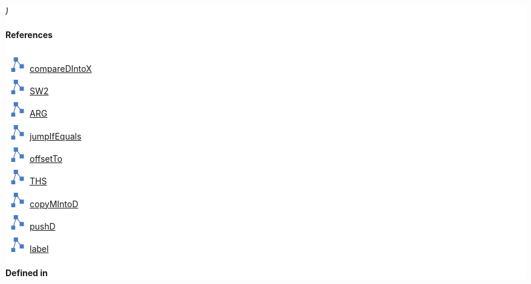 <span class="italic-text"><i>)</i></span>
<a id="references"></a>
<h4>References</h4>
<div class="paragraph">
<span class="paragraph"><img src="../images/class.svg"/><a href="classHack_1_1VirtualMachine_1_1CodeStream.md#comparedintox">compareDIntoX</a>
</span>
</div>
<div class="paragraph">
<span class="paragraph"><img src="../images/class.svg"/><a href="namespaceHack_1_1VirtualMachine.md#sw2">SW2</a>
</span>
</div>
<div class="paragraph">
<span class="paragraph"><img src="../images/class.svg"/><a href="namespaceHack_1_1VirtualMachine.md#arg">ARG</a>
</span>
</div>
<div class="paragraph">
<span class="paragraph"><img src="../images/class.svg"/><a href="classHack_1_1VirtualMachine_1_1CodeStream.md#jumpifequals">jumpIfEquals</a>
</span>
</div>
<div class="paragraph">
<span class="paragraph"><img src="../images/class.svg"/><a href="classHack_1_1VirtualMachine_1_1CodeStream.md#offsetto">offsetTo</a>
</span>
</div>
<div class="paragraph">
<span class="paragraph"><img src="../images/class.svg"/><a href="namespaceHack_1_1VirtualMachine.md#ths">THS</a>
</span>
</div>
<div class="paragraph">
<span class="paragraph"><img src="../images/class.svg"/><a href="classHack_1_1VirtualMachine_1_1CodeStream.md#copymintod">copyMIntoD</a>
</span>
</div>
<div class="paragraph">
<span class="paragraph"><img src="../images/class.svg"/><a href="classHack_1_1VirtualMachine_1_1CodeStream.md#pushd">pushD</a>
</span>
</div>
<div class="paragraph">
<span class="paragraph"><img src="../images/class.svg"/><a href="classHack_1_1VirtualMachine_1_1CodeStream.md#label">label</a>
</span>
</div>
<a id="defined-in"></a>
<h4>Defined in</h4>